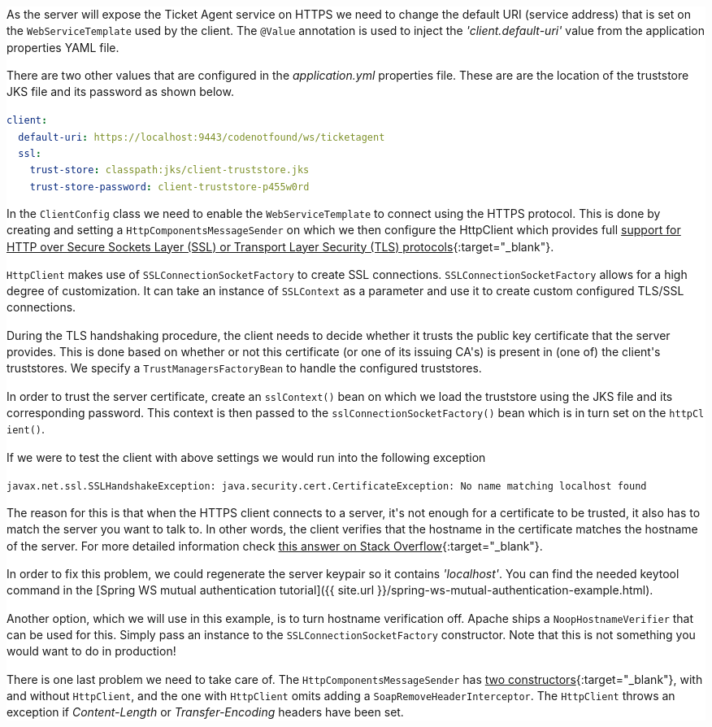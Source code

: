 As the server will expose the Ticket Agent service on HTTPS we need to change the default URI (service address) that is set on the `WebServiceTemplate` used by the client. The `@Value` annotation is used to inject the <var>'client.default-uri'</var> value from the application properties YAML file.

There are two other values that are configured in the <var>application.yml</var> properties file. These are are the location of the truststore JKS file and its password as shown below.

``` yaml
client:
  default-uri: https://localhost:9443/codenotfound/ws/ticketagent
  ssl:
    trust-store: classpath:jks/client-truststore.jks
    trust-store-password: client-truststore-p455w0rd
```

In the `ClientConfig` class we need to enable the `WebServiceTemplate` to connect using the HTTPS protocol. This is done by creating and setting a `HttpComponentsMessageSender` on which we then configure the HttpClient which provides full [support for HTTP over Secure Sockets Layer (SSL) or Transport Layer Security (TLS) protocols](https://hc.apache.org/httpcomponents-client-4.5.x/tutorial/html/connmgmt.html#d5e449){:target="_blank"}.

`HttpClient` makes use of `SSLConnectionSocketFactory` to create SSL connections. `SSLConnectionSocketFactory` allows for a high degree of customization. It can take an instance of `SSLContext` as a parameter and use it to create custom configured TLS/SSL connections.

During the TLS handshaking procedure, the client needs to decide whether it trusts the public key certificate that the server provides. This is done based on whether or not this certificate (or one of its issuing CA's) is present in (one of) the client's truststores. We specify a `TrustManagersFactoryBean` to handle the configured truststores.

In order to trust the server certificate, create an `sslContext()` bean on which we load the truststore using the JKS file and its corresponding password. This context is then passed to the `sslConnectionSocketFactory()` bean which is in turn set on the `httpClient()`.

If we were to test the client with above settings we would run into the following exception

``` plaintext
javax.net.ssl.SSLHandshakeException: java.security.cert.CertificateException: No name matching localhost found
```

The reason for this is that when the HTTPS client connects to a server, it's not enough for a certificate to be trusted, it also has to match the server you want to talk to. In other words, the client verifies that the hostname in the certificate matches the hostname of the server. For more detailed information check [this answer on Stack Overflow](http://stackoverflow.com/a/3093650/4201470){:target="_blank"}.

In order to fix this problem, we could regenerate the server keypair so it contains <var>'localhost'</var>. You can find the needed keytool command in the [Spring WS mutual authentication tutorial]({{ site.url }}/spring-ws-mutual-authentication-example.html). 

Another option, which we will use in this example, is to turn hostname verification off. Apache ships a `NoopHostnameVerifier` that can be used for this. Simply pass an instance to the `SSLConnectionSocketFactory` constructor. Note that this is not something you would want to do in production!

There is one last problem we need to take care of. The `HttpComponentsMessageSender` has [two constructors](https://github.com/spring-projects/spring-ws/blob/master/spring-ws-core/src/main/java/org/springframework/ws/transport/http/HttpComponentsMessageSender.java){:target="_blank"}, with and without `HttpClient`, and the one with `HttpClient` omits adding a `SoapRemoveHeaderInterceptor`. The `HttpClient` throws an exception if <var>Content-Length</var> or <var>Transfer-Encoding</var> headers have been set. 
